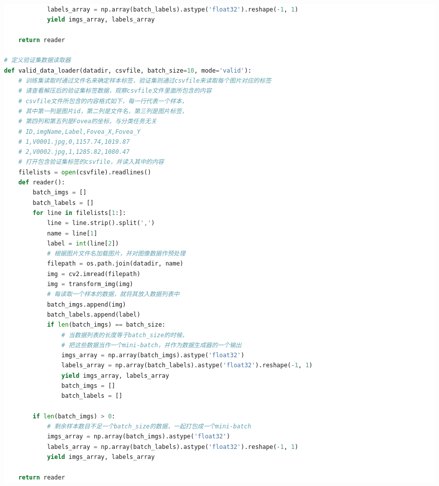 ```python
            labels_array = np.array(batch_labels).astype('float32').reshape(-1, 1)
            yield imgs_array, labels_array

    return reader

# 定义验证集数据读取器
def valid_data_loader(datadir, csvfile, batch_size=10, mode='valid'):
    # 训练集读取时通过文件名来确定样本标签，验证集则通过csvfile来读取每个图片对应的标签
    # 请查看解压后的验证集标签数据，观察csvfile文件里面所包含的内容
    # csvfile文件所包含的内容格式如下，每一行代表一个样本，
    # 其中第一列是图片id，第二列是文件名，第三列是图片标签，
    # 第四列和第五列是Fovea的坐标，与分类任务无关
    # ID,imgName,Label,Fovea_X,Fovea_Y
    # 1,V0001.jpg,0,1157.74,1019.87
    # 2,V0002.jpg,1,1285.82,1080.47
    # 打开包含验证集标签的csvfile，并读入其中的内容
    filelists = open(csvfile).readlines()
    def reader():
        batch_imgs = []
        batch_labels = []
        for line in filelists[1:]:
            line = line.strip().split(',')
            name = line[1]
            label = int(line[2])
            # 根据图片文件名加载图片，并对图像数据作预处理
            filepath = os.path.join(datadir, name)
            img = cv2.imread(filepath)
            img = transform_img(img)
            # 每读取一个样本的数据，就将其放入数据列表中
            batch_imgs.append(img)
            batch_labels.append(label)
            if len(batch_imgs) == batch_size:
                # 当数据列表的长度等于batch_size的时候，
                # 把这些数据当作一个mini-batch，并作为数据生成器的一个输出
                imgs_array = np.array(batch_imgs).astype('float32')
                labels_array = np.array(batch_labels).astype('float32').reshape(-1, 1)
                yield imgs_array, labels_array
                batch_imgs = []
                batch_labels = []

        if len(batch_imgs) > 0:
            # 剩余样本数目不足一个batch_size的数据，一起打包成一个mini-batch
            imgs_array = np.array(batch_imgs).astype('float32')
            labels_array = np.array(batch_labels).astype('float32').reshape(-1, 1)
            yield imgs_array, labels_array

    return reader

```


